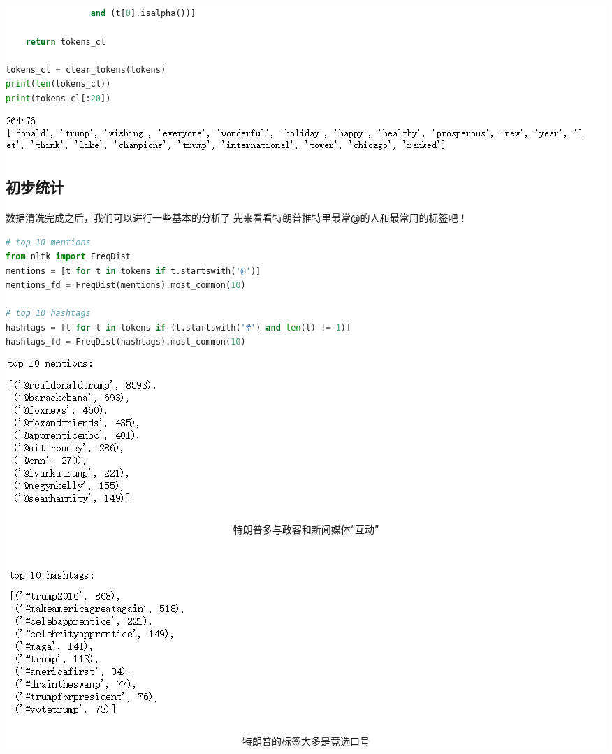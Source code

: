 ```py
                 and (t[0].isalpha())]
    
    return tokens_cl

tokens_cl = clear_tokens(tokens)
print(len(tokens_cl))
print(tokens_cl[:20])
```

<img src="/images/projects/trump04.png" />

## 初步统计
数据清洗完成之后，我们可以进行一些基本的分析了
先来看看特朗普推特里最常@的人和最常用的标签吧！
```py
# top 10 mentions
from nltk import FreqDist
mentions = [t for t in tokens if t.startswith('@')]
mentions_fd = FreqDist(mentions).most_common(10)

# top 10 hashtags
hashtags = [t for t in tokens if (t.startswith('#') and len(t) != 1)]
hashtags_fd = FreqDist(hashtags).most_common(10)
```

<img src="/images/projects/trump05.png" />
<p style="text-align:center; padding-bottom:30px">特朗普多与政客和新闻媒体“互动”</p>

<img src="/images/projects/trump06.png" />
<p style="text-align:center">特朗普的标签大多是竞选口号</p>
